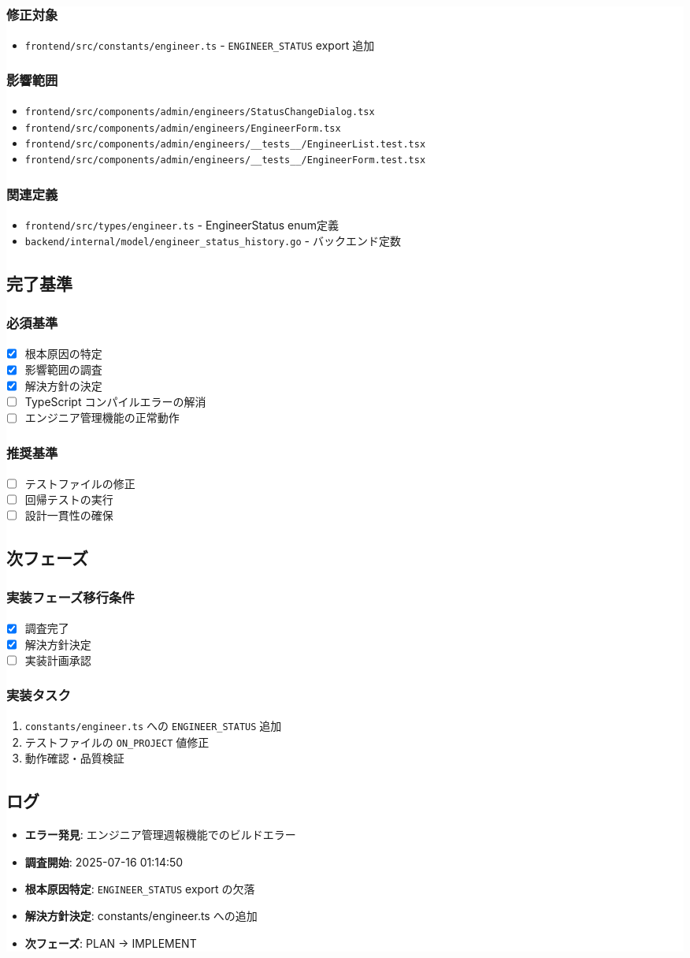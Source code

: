 ### 修正対象
- `frontend/src/constants/engineer.ts` - `ENGINEER_STATUS` export 追加

### 影響範囲
- `frontend/src/components/admin/engineers/StatusChangeDialog.tsx`
- `frontend/src/components/admin/engineers/EngineerForm.tsx`
- `frontend/src/components/admin/engineers/__tests__/EngineerList.test.tsx`
- `frontend/src/components/admin/engineers/__tests__/EngineerForm.test.tsx`

### 関連定義
- `frontend/src/types/engineer.ts` - EngineerStatus enum定義
- `backend/internal/model/engineer_status_history.go` - バックエンド定数

## 完了基準

### 必須基準
- [x] 根本原因の特定
- [x] 影響範囲の調査
- [x] 解決方針の決定
- [ ] TypeScript コンパイルエラーの解消
- [ ] エンジニア管理機能の正常動作

### 推奨基準
- [ ] テストファイルの修正
- [ ] 回帰テストの実行
- [ ] 設計一貫性の確保

## 次フェーズ

### 実装フェーズ移行条件
- [x] 調査完了
- [x] 解決方針決定
- [ ] 実装計画承認

### 実装タスク
1. `constants/engineer.ts` への `ENGINEER_STATUS` 追加
2. テストファイルの `ON_PROJECT` 値修正
3. 動作確認・品質検証

## ログ
- **エラー発見**: エンジニア管理週報機能でのビルドエラー
- **調査開始**: 2025-07-16 01:14:50
- **根本原因特定**: `ENGINEER_STATUS` export の欠落
- **解決方針決定**: constants/engineer.ts への追加
- **次フェーズ**: PLAN → IMPLEMENT

  [EXPENSE_STATUS.DRAFT]: '下書き',